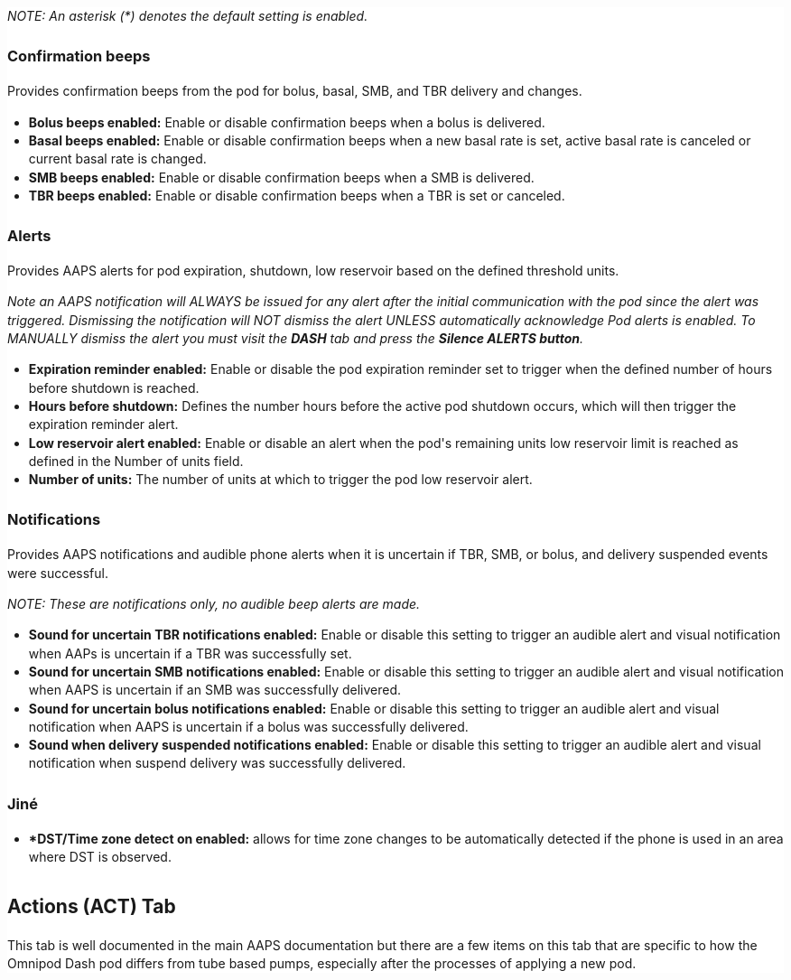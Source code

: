 *NOTE: An asterisk (\*) denotes the default setting is enabled.*

### Confirmation beeps

Provides confirmation beeps from the pod for bolus, basal, SMB, and TBR delivery and changes.

* **Bolus beeps enabled:** Enable or disable confirmation beeps when a bolus is delivered.
* **Basal beeps enabled:** Enable or disable confirmation beeps when a new basal rate is set, active basal rate is canceled or current basal rate is changed.
* **SMB beeps enabled:** Enable or disable confirmation beeps when a SMB is delivered.
* **TBR beeps enabled:** Enable or disable confirmation beeps when a TBR is set or canceled.

### Alerts

Provides AAPS alerts for pod expiration, shutdown, low reservoir based on the defined threshold units.

*Note an AAPS notification will ALWAYS be issued for any alert after the initial communication with the pod since the alert was triggered. Dismissing the notification will NOT dismiss the alert UNLESS automatically acknowledge Pod alerts is enabled. To MANUALLY dismiss the alert you must visit the **DASH** tab and press the **Silence ALERTS button**.*

* **Expiration reminder enabled:** Enable or disable the pod expiration reminder set to trigger when the defined number of hours before shutdown is reached.
* **Hours before shutdown:** Defines the number hours before the active pod shutdown occurs, which will then trigger the expiration reminder alert.
* **Low reservoir alert enabled:** Enable or disable an alert when the pod's remaining units low reservoir limit is reached as defined in the Number of units field.
* **Number of units:** The number of units at which to trigger the pod low reservoir alert.

### Notifications

Provides AAPS notifications and audible phone alerts when it is uncertain if TBR, SMB, or bolus, and delivery suspended events were successful.

*NOTE: These are notifications only, no audible beep alerts are made.*

* **Sound for uncertain TBR notifications enabled:** Enable or disable this setting to trigger an audible alert and visual notification when AAPs is uncertain if a TBR was successfully set.
* **Sound for uncertain SMB notifications enabled:** Enable or disable this setting to trigger an audible alert and visual notification when AAPS is uncertain if an SMB was successfully delivered.
* **Sound for uncertain bolus notifications enabled:** Enable or disable this setting to trigger an audible alert and visual notification when AAPS is uncertain if a bolus was successfully delivered.
* **Sound when delivery suspended notifications enabled:** Enable or disable this setting to trigger an audible alert and visual notification when suspend delivery was successfully delivered.

### Jiné

* **\*DST/Time zone detect on enabled:** allows for time zone changes to be automatically detected if the phone is used in an area where DST is observed.

## Actions (ACT) Tab

This tab is well documented in the main AAPS documentation but there are a few items on this tab that are specific to how the Omnipod Dash pod differs from tube based pumps, especially after the processes of applying a new pod.
